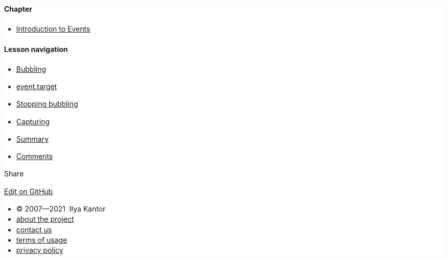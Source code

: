 <a href="/tutorial/map" class="map"></a>

#### Chapter

-   <a href="/events" class="sidebar__link">Introduction to Events</a>

#### Lesson navigation

-   <a href="#bubbling" class="sidebar__link">Bubbling</a>
-   <a href="#event-target" class="sidebar__link">event.target</a>
-   <a href="#stopping-bubbling" class="sidebar__link">Stopping bubbling</a>
-   <a href="#capturing" class="sidebar__link">Capturing</a>
-   <a href="#summary" class="sidebar__link">Summary</a>

-   <a href="#comments" class="sidebar__link">Comments</a>

Share

<a href="https://twitter.com/share?url=https%3A%2F%2Fjavascript.info%2Fbubbling-and-capturing" class="share share_tw sidebar__share"></a><a href="https://www.facebook.com/sharer/sharer.php?s=100&amp;p%5Burl%5D=https%3A%2F%2Fjavascript.info%2Fbubbling-and-capturing" class="share share_fb sidebar__share"></a>

<a href="https://github.com/javascript-tutorial/en.javascript.info/blob/master/2-ui/2-events/02-bubbling-and-capturing" class="sidebar__link">Edit on GitHub</a>

-   © 2007—2021  Ilya Kantor
-   <a href="/about" class="page-footer__link">about the project</a>
-   <a href="/about#contact-us" class="page-footer__link">contact us</a>
-   <a href="/terms" class="page-footer__link">terms of usage</a>
-   <a href="/privacy" class="page-footer__link">privacy policy</a>
